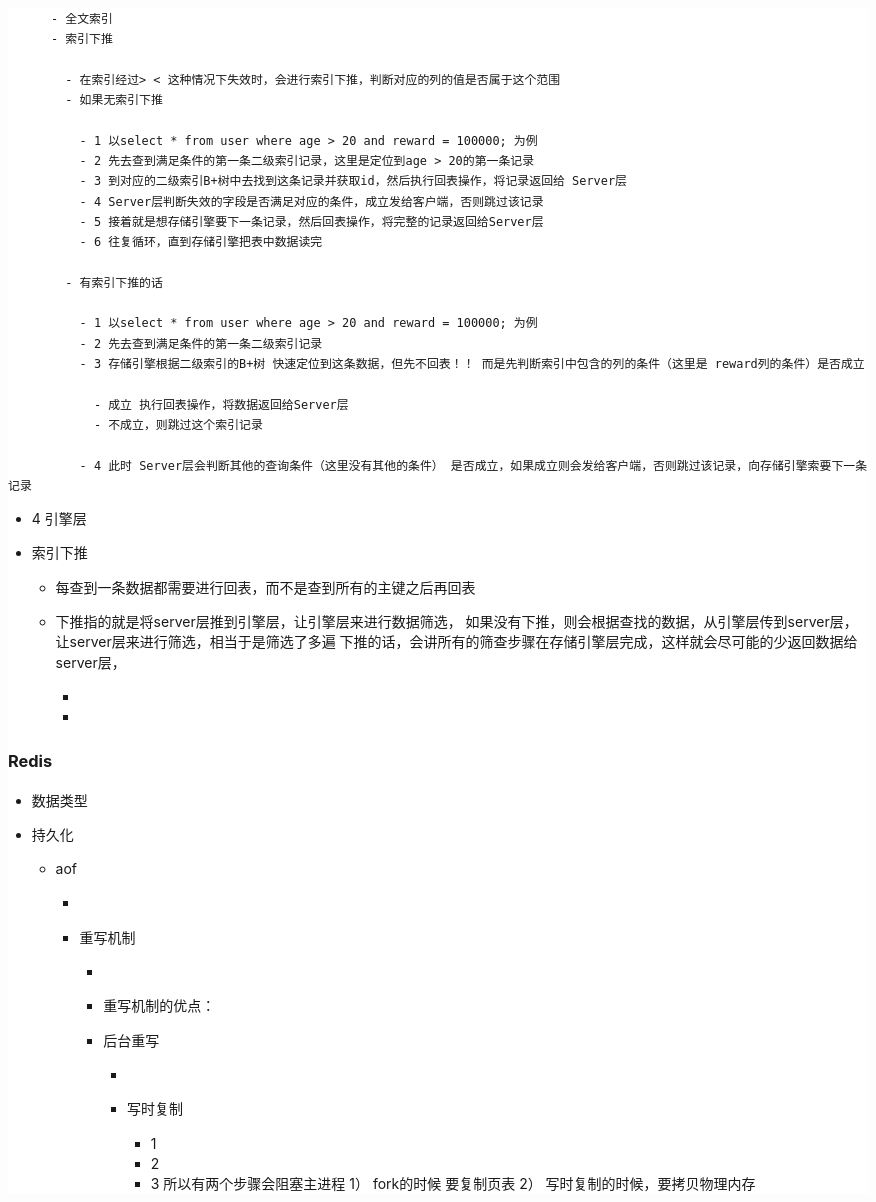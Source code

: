           - 全文索引
          - 索引下推

            - 在索引经过> < 这种情况下失效时，会进行索引下推，判断对应的列的值是否属于这个范围
            - 如果无索引下推

              - 1 以select * from user where age > 20 and reward = 100000; 为例
              - 2 先去查到满足条件的第一条二级索引记录，这里是定位到age > 20的第一条记录
              - 3 到对应的二级索引B+树中去找到这条记录并获取id，然后执行回表操作，将记录返回给 Server层
              - 4 Server层判断失效的字段是否满足对应的条件，成立发给客户端，否则跳过该记录
              - 5 接着就是想存储引擎要下一条记录，然后回表操作，将完整的记录返回给Server层
              - 6 往复循环，直到存储引擎把表中数据读完

            - 有索引下推的话

              - 1 以select * from user where age > 20 and reward = 100000; 为例
              - 2 先去查到满足条件的第一条二级索引记录
              - 3 存储引擎根据二级索引的B+树 快速定位到这条数据，但先不回表！！ 而是先判断索引中包含的列的条件（这里是 reward列的条件）是否成立

                - 成立 执行回表操作，将数据返回给Server层
                - 不成立，则跳过这个索引记录

              - 4 此时 Server层会判断其他的查询条件（这里没有其他的条件） 是否成立，如果成立则会发给客户端，否则跳过该记录，向存储引擎索要下一条记录

  - 4 引擎层

- 索引下推

  - 每查到一条数据都需要进行回表，而不是查到所有的主键之后再回表
  - 下推指的就是将server层推到引擎层，让引擎层来进行数据筛选，
    如果没有下推，则会根据查找的数据，从引擎层传到server层，让server层来进行筛选，相当于是筛选了多遍
    下推的话，会讲所有的筛查步骤在存储引擎层完成，这样就会尽可能的少返回数据给server层，

    - 
    - 

### Redis

- 数据类型
- 持久化

  - aof

    - 
    - 重写机制

      - 
      - 重写机制的优点：

      - 后台重写

        - 
        - 写时复制

          - 1
          - 2
          - 3
            所以有两个步骤会阻塞主进程
            1） fork的时候 要复制页表
            2） 写时复制的时候，要拷贝物理内存
